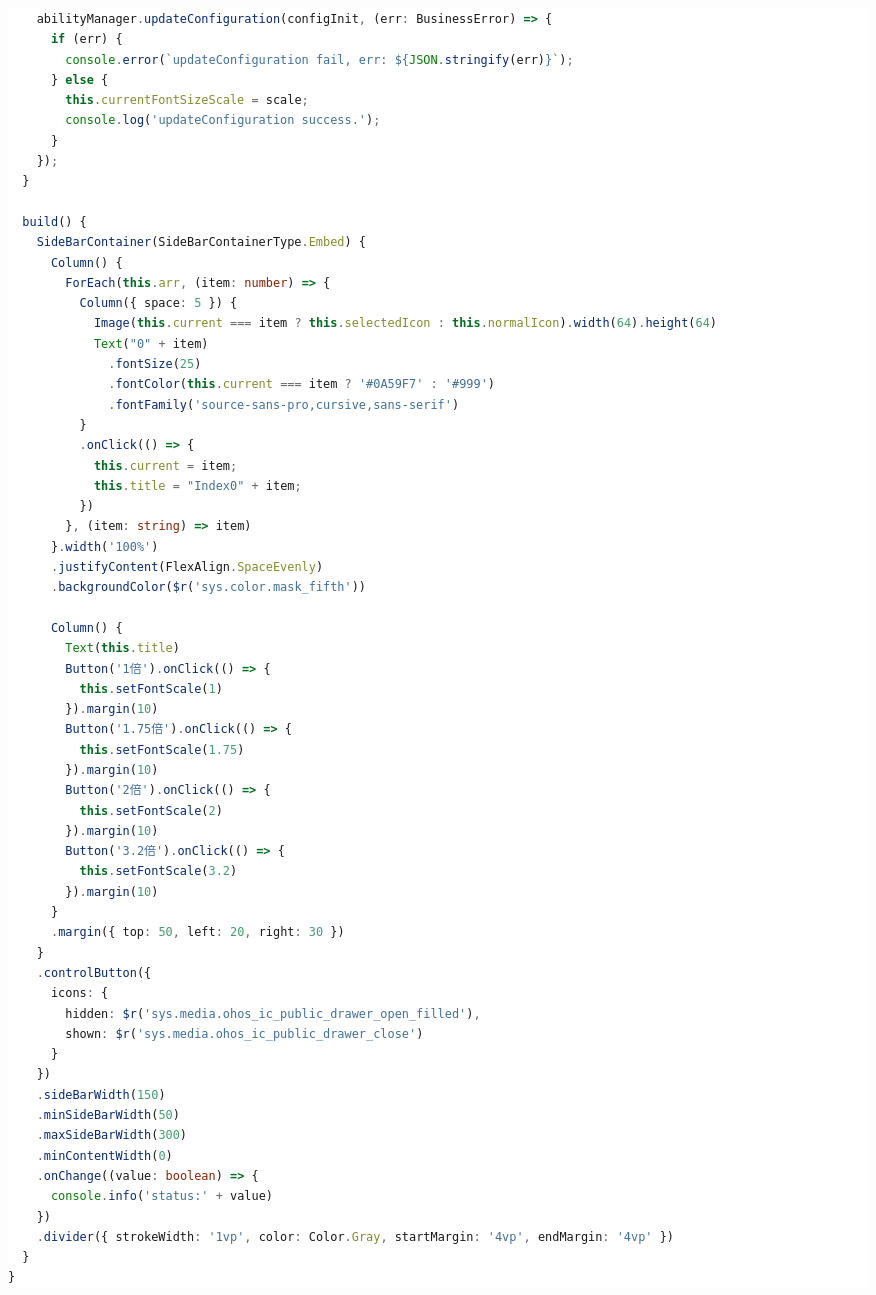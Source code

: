 ```ts
    abilityManager.updateConfiguration(configInit, (err: BusinessError) => {
      if (err) {
        console.error(`updateConfiguration fail, err: ${JSON.stringify(err)}`);
      } else {
        this.currentFontSizeScale = scale;
        console.log('updateConfiguration success.');
      }
    });
  }

  build() {
    SideBarContainer(SideBarContainerType.Embed) {
      Column() {
        ForEach(this.arr, (item: number) => {
          Column({ space: 5 }) {
            Image(this.current === item ? this.selectedIcon : this.normalIcon).width(64).height(64)
            Text("0" + item)
              .fontSize(25)
              .fontColor(this.current === item ? '#0A59F7' : '#999')
              .fontFamily('source-sans-pro,cursive,sans-serif')
          }
          .onClick(() => {
            this.current = item;
            this.title = "Index0" + item;
          })
        }, (item: string) => item)
      }.width('100%')
      .justifyContent(FlexAlign.SpaceEvenly)
      .backgroundColor($r('sys.color.mask_fifth'))

      Column() {
        Text(this.title)
        Button('1倍').onClick(() => {
          this.setFontScale(1)
        }).margin(10)
        Button('1.75倍').onClick(() => {
          this.setFontScale(1.75)
        }).margin(10)
        Button('2倍').onClick(() => {
          this.setFontScale(2)
        }).margin(10)
        Button('3.2倍').onClick(() => {
          this.setFontScale(3.2)
        }).margin(10)
      }
      .margin({ top: 50, left: 20, right: 30 })
    }
    .controlButton({
      icons: {
        hidden: $r('sys.media.ohos_ic_public_drawer_open_filled'),
        shown: $r('sys.media.ohos_ic_public_drawer_close')
      }
    })
    .sideBarWidth(150)
    .minSideBarWidth(50)
    .maxSideBarWidth(300)
    .minContentWidth(0)
    .onChange((value: boolean) => {
      console.info('status:' + value)
    })
    .divider({ strokeWidth: '1vp', color: Color.Gray, startMargin: '4vp', endMargin: '4vp' })
  }
}
```